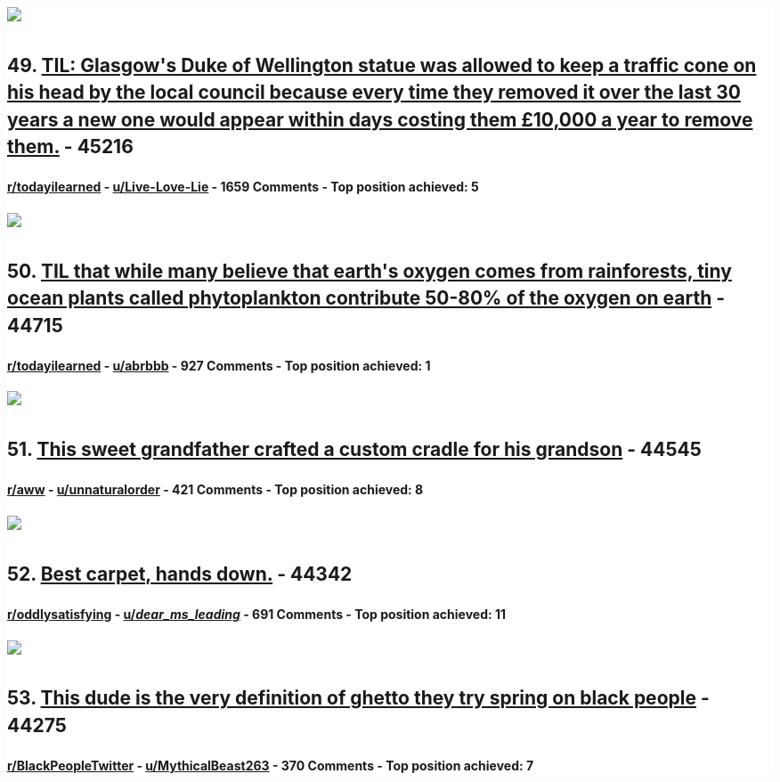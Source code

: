 <a href="https://www.commondreams.org/news/2020/07/02/epstein-suicide-looming-ocasio-cortez-calls-assurances-ghislaine-maxwells-safety"><img src="https://a.thumbs.redditmedia.com/QfQrg8WZVHJuA4kPBj8LVDFK45MUqGD5KGx-H0RUHF0.jpg"></img></a>

## 49. [TIL: Glasgow's Duke of Wellington statue was allowed to keep a traffic cone on his head by the local council because every time they removed it over the last 30 years a new one would appear within days costing them £10,000 a year to remove them.](http://reddit.com/r/todayilearned/comments/hjv124/til_glasgows_duke_of_wellington_statue_was/) - 45216
#### [r/todayilearned](http://reddit.com/r/todayilearned) - [u/Live-Love-Lie](http://reddit.com/u/Live-Love-Lie) - 1659 Comments - Top position achieved: 5

<a href="https://inews.co.uk/inews-lifestyle/travel/glasgows-duke-wellington-statue-allowed-keep-cone-53146"><img src="https://b.thumbs.redditmedia.com/ELfeIZcjAarpZRuVTQOJL05pyFuWR9tUkXnPl5fLxUE.jpg"></img></a>

## 50. [TIL that while many believe that earth's oxygen comes from rainforests, tiny ocean plants called phytoplankton contribute 50-80% of the oxygen on earth](http://reddit.com/r/todayilearned/comments/hjp501/til_that_while_many_believe_that_earths_oxygen/) - 44715
#### [r/todayilearned](http://reddit.com/r/todayilearned) - [u/abrbbb](http://reddit.com/u/abrbbb) - 927 Comments - Top position achieved: 1

<a href="https://earthsky.org/earth/how-much-do-oceans-add-to-worlds-oxygen"><img src="https://b.thumbs.redditmedia.com/cY0ULtPLifIfci42CcOWCvSV6NI_7iv9J-yQ6RhQGBE.jpg"></img></a>

## 51. [This sweet grandfather crafted a custom cradle for his grandson](http://reddit.com/r/aww/comments/hk6prv/this_sweet_grandfather_crafted_a_custom_cradle/) - 44545
#### [r/aww](http://reddit.com/r/aww) - [u/unnaturalorder](http://reddit.com/u/unnaturalorder) - 421 Comments - Top position achieved: 8

<a href="https://i.imgur.com/9pbZByP.jpg"><img src="https://b.thumbs.redditmedia.com/0tXLpQLJGZQ_89oq-iQGB41fO-PJYygIbLTxI91c-7k.jpg"></img></a>

## 52. [Best carpet, hands down.](http://reddit.com/r/oddlysatisfying/comments/hk65pg/best_carpet_hands_down/) - 44342
#### [r/oddlysatisfying](http://reddit.com/r/oddlysatisfying) - [u/_dear_ms_leading_](http://reddit.com/u/_dear_ms_leading_) - 691 Comments - Top position achieved: 11

<a href="https://v.redd.it/21skkhetki851"><img src="https://a.thumbs.redditmedia.com/FJg_MFh68ELd4RXBT13mhWGmctjZzrAH3cxAmAiZgD0.jpg"></img></a>

## 53. [This dude is the very definition of ghetto they try spring on black people](http://reddit.com/r/BlackPeopleTwitter/comments/hk2wvw/this_dude_is_the_very_definition_of_ghetto_they/) - 44275
#### [r/BlackPeopleTwitter](http://reddit.com/r/BlackPeopleTwitter) - [u/MythicalBeast263](http://reddit.com/u/MythicalBeast263) - 370 Comments - Top position achieved: 7
